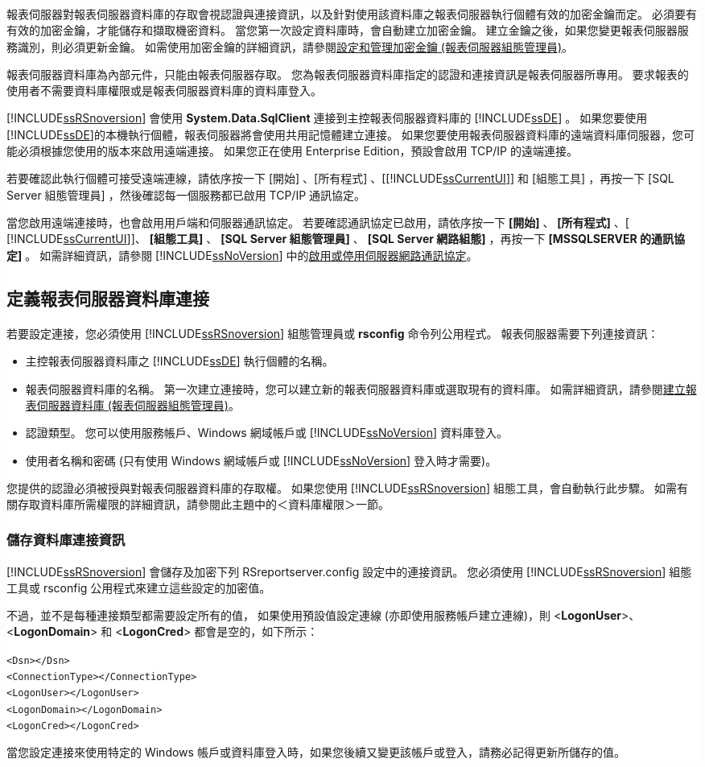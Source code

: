 報表伺服器對報表伺服器資料庫的存取會視認證與連接資訊，以及針對使用該資料庫之報表伺服器執行個體有效的加密金鑰而定。 必須要有有效的加密金鑰，才能儲存和擷取機密資料。 當您第一次設定資料庫時，會自動建立加密金鑰。 建立金鑰之後，如果您變更報表伺服器服務識別，則必須更新金鑰。 如需使用加密金鑰的詳細資訊，請參閱[設定和管理加密金鑰 &#40;報表伺服器組態管理員&#41;](../../reporting-services/install-windows/ssrs-encryption-keys-manage-encryption-keys.md)。  

報表伺服器資料庫為內部元件，只能由報表伺服器存取。 您為報表伺服器資料庫指定的認證和連接資訊是報表伺服器所專用。 要求報表的使用者不需要資料庫權限或是報表伺服器資料庫的資料庫登入。  

[!INCLUDE[ssRSnoversion](../../includes/ssrsnoversion-md.md)] 會使用 **System.Data.SqlClient** 連接到主控報表伺服器資料庫的 [!INCLUDE[ssDE](../../includes/ssde-md.md)] 。 如果您要使用 [!INCLUDE[ssDE](../../includes/ssde-md.md)]的本機執行個體，報表伺服器將會使用共用記憶體建立連接。 如果您要使用報表伺服器資料庫的遠端資料庫伺服器，您可能必須根據您使用的版本來啟用遠端連接。 如果您正在使用 Enterprise Edition，預設會啟用 TCP/IP 的遠端連接。  

若要確認此執行個體可接受遠端連線，請依序按一下 [開始]  、[所有程式]  、[[!INCLUDE[ssCurrentUI](../../includes/sscurrentui-md.md)]] 和 [組態工具]  ，再按一下 [SQL Server 組態管理員]  ，然後確認每一個服務都已啟用 TCP/IP 通訊協定。  

當您啟用遠端連接時，也會啟用用戶端和伺服器通訊協定。 若要確認通訊協定已啟用，請依序按一下 **[開始]** 、 **[所有程式]** 、[ [!INCLUDE[ssCurrentUI](../../includes/sscurrentui-md.md)]]、 **[組態工具]** 、 **[SQL Server 組態管理員]** 、 **[SQL Server 網路組態]** ，再按一下 **[MSSQLSERVER 的通訊協定]** 。 如需詳細資訊，請參閱 [!INCLUDE[ssNoVersion](../../includes/ssnoversion-md.md)] 中的[啟用或停用伺服器網路通訊協定](../../database-engine/configure-windows/enable-or-disable-a-server-network-protocol.md)。  

## <a name="defining-a-report-server-database-connection"></a>定義報表伺服器資料庫連接

若要設定連接，您必須使用 [!INCLUDE[ssRSnoversion](../../includes/ssrsnoversion-md.md)] 組態管理員或 **rsconfig** 命令列公用程式。 報表伺服器需要下列連接資訊：  

- 主控報表伺服器資料庫之 [!INCLUDE[ssDE](../../includes/ssde-md.md)] 執行個體的名稱。  

- 報表伺服器資料庫的名稱。 第一次建立連接時，您可以建立新的報表伺服器資料庫或選取現有的資料庫。 如需詳細資訊，請參閱[建立報表伺服器資料庫 &#40;報表伺服器組態管理員&#41;](../../reporting-services/install-windows/ssrs-report-server-create-a-report-server-database.md)。  

- 認證類型。 您可以使用服務帳戶、Windows 網域帳戶或 [!INCLUDE[ssNoVersion](../../includes/ssnoversion-md.md)] 資料庫登入。  

- 使用者名稱和密碼 (只有使用 Windows 網域帳戶或 [!INCLUDE[ssNoVersion](../../includes/ssnoversion-md.md)] 登入時才需要)。

您提供的認證必須被授與對報表伺服器資料庫的存取權。 如果您使用 [!INCLUDE[ssRSnoversion](../../includes/ssrsnoversion-md.md)] 組態工具，會自動執行此步驟。 如需有關存取資料庫所需權限的詳細資訊，請參閱此主題中的＜資料庫權限＞一節。  

### <a name="storing-database-connection-information"></a>儲存資料庫連接資訊

[!INCLUDE[ssRSnoversion](../../includes/ssrsnoversion-md.md)] 會儲存及加密下列 RSreportserver.config 設定中的連接資訊。 您必須使用 [!INCLUDE[ssRSnoversion](../../includes/ssrsnoversion-md.md)] 組態工具或 rsconfig 公用程式來建立這些設定的加密值。  

不過，並不是每種連接類型都需要設定所有的值， 如果使用預設值設定連線 (亦即使用服務帳戶建立連線)，則 \<**LogonUser**>、\<**LogonDomain**> 和 \<**LogonCred**> 都會是空的，如下所示：  

```
<Dsn></Dsn>  
<ConnectionType></ConnectionType>  
<LogonUser></LogonUser>  
<LogonDomain></LogonDomain>  
<LogonCred></LogonCred>  
```

當您設定連接來使用特定的 Windows 帳戶或資料庫登入時，如果您後續又變更該帳戶或登入，請務必記得更新所儲存的值。  

